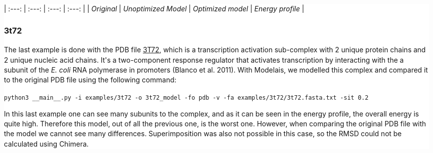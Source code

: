 | :---: | :---: | :---: | :---: |
| *Original* | *Unoptimized Model* | *Optimized model* | *Energy profile* |

### 3t72
The last example is done with the PDB file [3T72](https://www.rcsb.org/structure/3t72), which is a transcription activation sub-complex with 2 unique protein chains and 2 unique nucleic acid chains. It's a two-component response regulator that activates transcription by interacting with the a subunit of the *E. coli* RNA polymerase in promoters (Blanco et al. 2011). With Modelais, we modelled this complex and compared it to the original PDB file using the following command:

`python3 __main__.py -i examples/3t72 -o 3t72_model -fo pdb -v -fa examples/3t72/3t72.fasta.txt -sit 0.2`

In this last example one can see many subunits to the complex, and as it can be seen in the energy profile, the overall energy is quite high. Therefore this model, out of all the previous one, is the worst one. However, when comparing the original PDB file with the model we cannot see many differences. Superimposition was also not possible in this case, so the RMSD could not be calculated using Chimera.
